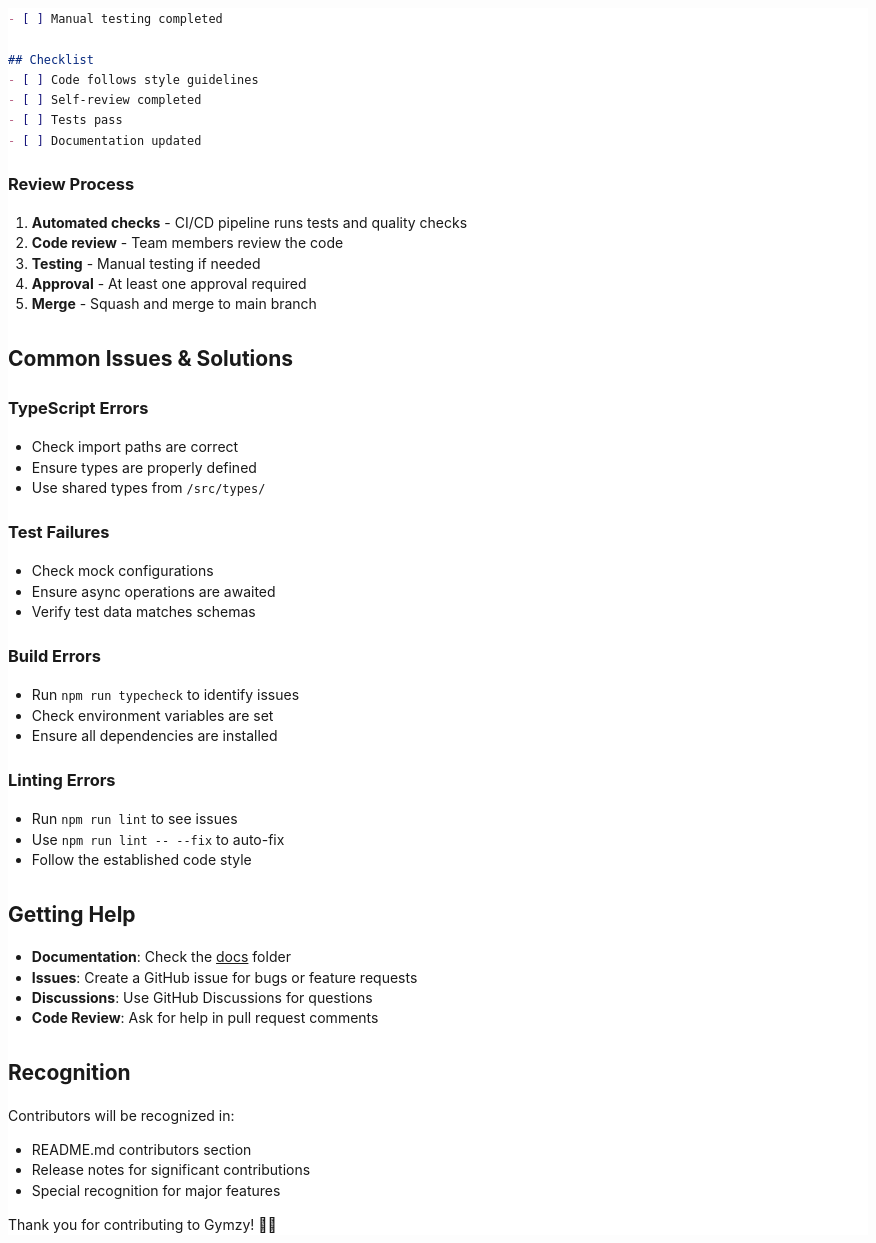 ```markdown
- [ ] Manual testing completed

## Checklist
- [ ] Code follows style guidelines
- [ ] Self-review completed
- [ ] Tests pass
- [ ] Documentation updated
```

### Review Process

1. **Automated checks** - CI/CD pipeline runs tests and quality checks
2. **Code review** - Team members review the code
3. **Testing** - Manual testing if needed
4. **Approval** - At least one approval required
5. **Merge** - Squash and merge to main branch

## Common Issues & Solutions

### TypeScript Errors
- Check import paths are correct
- Ensure types are properly defined
- Use shared types from `/src/types/`

### Test Failures
- Check mock configurations
- Ensure async operations are awaited
- Verify test data matches schemas

### Build Errors
- Run `npm run typecheck` to identify issues
- Check environment variables are set
- Ensure all dependencies are installed

### Linting Errors
- Run `npm run lint` to see issues
- Use `npm run lint -- --fix` to auto-fix
- Follow the established code style

## Getting Help

- **Documentation**: Check the [docs](../development/) folder
- **Issues**: Create a GitHub issue for bugs or feature requests
- **Discussions**: Use GitHub Discussions for questions
- **Code Review**: Ask for help in pull request comments

## Recognition

Contributors will be recognized in:
- README.md contributors section
- Release notes for significant contributions
- Special recognition for major features

Thank you for contributing to Gymzy! 🏋️‍♂️
